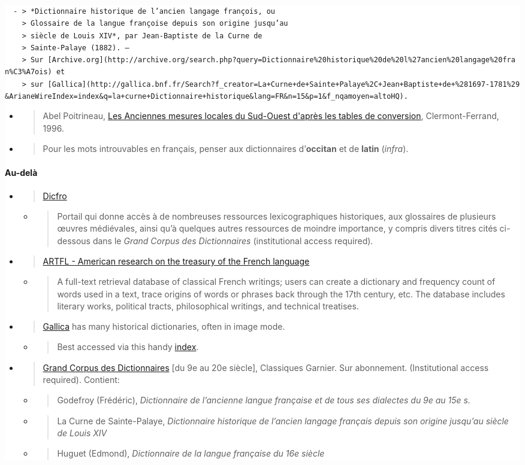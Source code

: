       - > *Dictionnaire historique de l’ancien langage françois, ou
        > Glossaire de la langue françoise depuis son origine jusqu’au
        > siècle de Louis XIV*, par Jean-Baptiste de la Curne de
        > Sainte-Palaye (1882). —
        > Sur [Archive.org](http://archive.org/search.php?query=Dictionnaire%20historique%20de%20l%27ancien%20langage%20fran%C3%A7ois) et
        > sur [Gallica](http://gallica.bnf.fr/Search?f_creator=La+Curne+de+Sainte+Palaye%2C+Jean+Baptiste+de+%281697-1781%29&ArianeWireIndex=index&q=la+curne+Dictionnaire+historique&lang=FR&n=15&p=1&f_nqamoyen=altoHQ).
  - > Abel Poitrineau, [Les Anciennes mesures locales du Sud-Ouest
    > d'après les tables de
    > conversion](https://books.google.com/books?id=RQP2c4uyz9oC),
    > Clermont-Ferrand, 1996.
  - > Pour les mots introuvables en français, penser aux dictionnaires
    > d’**occitan** et de **latin** (*infra*).
#### Au-delà
  - > [Dicfro](http://www.micmap.org/dicfro/liste-des-dictionnaires)
    
      - > Portail qui donne accès à de nombreuses ressources
        > lexicographiques historiques, aux glossaires de plusieurs
        > œuvres médiévales, ainsi qu’à quelques autres ressources de
        > moindre importance, y compris divers titres cités ci-dessous
        > dans le *Grand Corpus des Dictionnaires* (institutional access
        > required).
  - > [ARTFL - American research on the treasury of the French
    > language](http://clio.columbia.edu/catalog/519700)
    
      - > A full-text retrieval database of classical French writings;
        > users can create a dictionary and frequency count of words
        > used in a text, trace origins of words or phrases back through
        > the 17th century, etc. The database includes literary works,
        > political tracts, philosophical writings, and technical
        > treatises.
  - > [Gallica](http://gallica.bnf.fr) has many historical dictionaries,
    > often in image mode.
    
      - > Best accessed via this handy
        > [index](http://www.u-picardie.fr/LESCLaP/rey/tdm_telechargement_dictionnaires).
  - > [Grand Corpus des
    > Dictionnaires](http://www.classiques-garnier.com.janus.biu.sorbonne.fr/numerique-bases/index.php?module=App&action=FrameMain)
    > \[du 9e au 20e siècle\], Classiques Garnier. Sur abonnement.
    > (Institutional access required). Contient:
    
      - > Godefroy (Frédéric), *Dictionnaire de l’ancienne langue
        > française et de tous ses dialectes du 9e au 15e s.*
    
      - > La Curne de Sainte-Palaye, *Dictionnaire historique de
        > l’ancien langage français depuis son origine jusqu’au siècle
        > de Louis XIV*
    
      - > Huguet (Edmond), *Dictionnaire de la langue française du 16e
        > siècle*
    